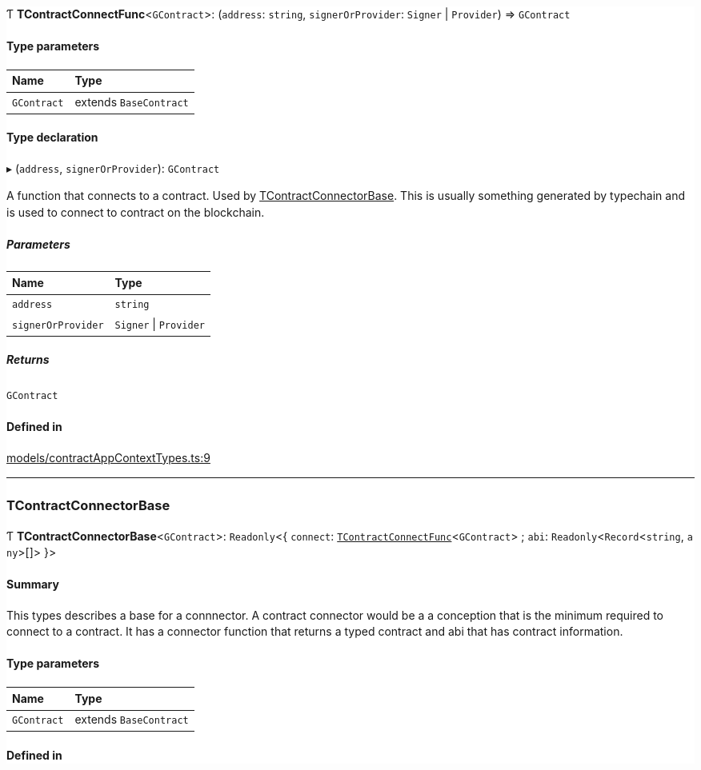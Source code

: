 Ƭ **TContractConnectFunc**<`GContract`\>: (`address`: `string`, `signerOrProvider`: `Signer` \| `Provider`) => `GContract`

#### Type parameters

| Name        | Type                   |
| :---------- | :--------------------- |
| `GContract` | extends `BaseContract` |

#### Type declaration

▸ (`address`, `signerOrProvider`): `GContract`

A function that connects to a contract. Used by [TContractConnectorBase](Models.md#tcontractconnectorbase-4). This is usually something generated by typechain and is used to connect to contract on the blockchain.

##### Parameters

| Name               | Type                   |
| :----------------- | :--------------------- |
| `address`          | `string`               |
| `signerOrProvider` | `Signer` \| `Provider` |

##### Returns

`GContract`

#### Defined in

[models/contractAppContextTypes.ts:9](https://github.com/scaffold-eth/eth-hooks/blob/f7722e1/src/models/contractAppContextTypes.ts#L9)

---

### TContractConnectorBase

Ƭ **TContractConnectorBase**<`GContract`\>: `Readonly`<{ `connect`: [`TContractConnectFunc`](Models.md#tcontractconnectfunc-4)<`GContract`\> ; `abi`: `Readonly`<`Record`<`string`, `any`\>[]\> }\>

#### Summary

This types describes a base for a connnector. A contract connector would be a a conception that is the minimum required to connect to a contract. It has a connector function that returns a typed contract and abi that has contract information.

#### Type parameters

| Name        | Type                   |
| :---------- | :--------------------- |
| `GContract` | extends `BaseContract` |

#### Defined in
